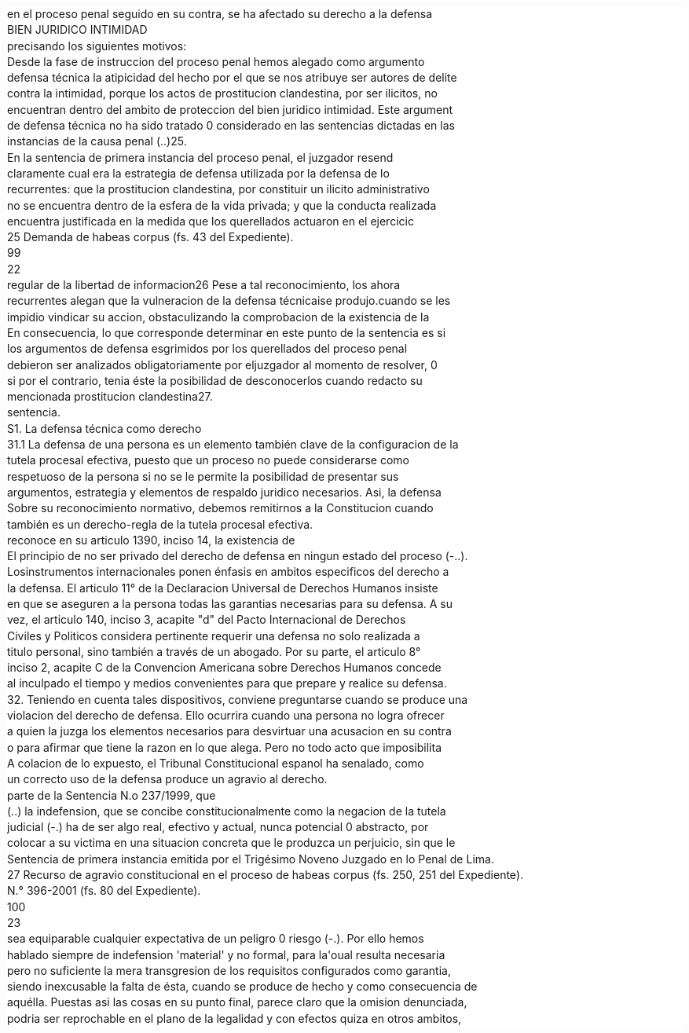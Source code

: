 en el proceso penal seguido en su contra, se ha afectado su derecho a la defensa  
BIEN JURIDICO INTIMIDAD  
precisando los siguientes motivos:  
Desde la fase de instruccion del proceso penal hemos alegado como argumento  
defensa técnica la atipicidad del hecho por el que se nos atribuye ser autores de delite  
contra la intimidad, porque los actos de prostitucion clandestina, por ser ilicitos, no  
encuentran dentro del ambito de proteccion del bien juridico intimidad. Este argument  
de defensa técnica no ha sido tratado 0 considerado en las sentencias dictadas en las  
instancias de la causa penal (..)25.  
En la sentencia de primera instancia del proceso penal, el juzgador resend  
claramente cual era la estrategia de defensa utilizada por la defensa de lo  
recurrentes: que la prostitucion clandestina, por constituir un ilicito administrativo  
no se encuentra dentro de la esfera de la vida privada; y que la conducta realizada  
encuentra justificada en la medida que los querellados actuaron en el ejercicic  
25 Demanda de habeas corpus (fs. 43 del Expediente).  
99  
22  
regular de la libertad de informacion26 Pese a tal reconocimiento, los ahora  
recurrentes alegan que la vulneracion de la defensa técnicaise produjo.cuando se les  
impidio vindicar su accion, obstaculizando la comprobacion de la existencia de la  
En consecuencia, lo que corresponde determinar en este punto de la sentencia es si  
los argumentos de defensa esgrimidos por los querellados del proceso penal  
debieron ser analizados obligatoriamente por eljuzgador al momento de resolver, 0  
si por el contrario, tenia éste la posibilidad de desconocerlos cuando redacto su  
mencionada prostitucion clandestina27.  
sentencia.  
S1. La defensa técnica como derecho  
31.1 La defensa de una persona es un elemento también clave de la configuracion de la  
tutela procesal efectiva, puesto que un proceso no puede considerarse como  
respetuoso de la persona si no se le permite la posibilidad de presentar sus  
argumentos, estrategia y elementos de respaldo juridico necesarios. Asi, la defensa  
Sobre su reconocimiento normativo, debemos remitirnos a la Constitucion cuando  
también es un derecho-regla de la tutela procesal efectiva.  
reconoce en su articulo 1390, inciso 14, la existencia de  
El principio de no ser privado del derecho de defensa en ningun estado del proceso (-..).  
Losinstrumentos internacionales ponen énfasis en ambitos especificos del derecho a  
la defensa. El articulo 11° de la Declaracion Universal de Derechos Humanos insiste  
en que se aseguren a la persona todas las garantias necesarias para su defensa. A su  
vez, el articulo 140, inciso 3, acapite "d" del Pacto Internacional de Derechos  
Civiles y Politicos considera pertinente requerir una defensa no solo realizada a  
titulo personal, sino también a través de un abogado. Por su parte, el articulo 8°  
inciso 2, acapite C de la Convencion Americana sobre Derechos Humanos concede  
al inculpado el tiempo y medios convenientes para que prepare y realice su defensa.  
32. Teniendo en cuenta tales dispositivos, conviene preguntarse cuando se produce una  
violacion del derecho de defensa. Ello ocurrira cuando una persona no logra ofrecer  
a quien la juzga los elementos necesarios para desvirtuar una acusacion en su contra  
o para afirmar que tiene la razon en lo que alega. Pero no todo acto que imposibilita  
A colacion de lo expuesto, el Tribunal Constitucional espanol ha senalado, como  
un correcto uso de la defensa produce un agravio al derecho.  
parte de la Sentencia N.o 237/1999, que  
(..) la indefension, que se concibe constitucionalmente como la negacion de la tutela  
judicial (-.) ha de ser algo real, efectivo y actual, nunca potencial 0 abstracto, por  
colocar a su victima en una situacion concreta que le produzca un perjuicio, sin que le  
Sentencia de primera instancia emitida por el Trigésimo Noveno Juzgado en lo Penal de Lima.  
27 Recurso de agravio constitucional en el proceso de habeas corpus (fs. 250, 251 del Expediente).  
N.° 396-2001 (fs. 80 del Expediente).  
100  
23  
sea equiparable cualquier expectativa de un peligro 0 riesgo (-.). Por ello hemos  
hablado siempre de indefension 'material' y no formal, para la'oual resulta necesaria  
pero no suficiente la mera transgresion de los requisitos configurados como garantia,  
siendo inexcusable la falta de ésta, cuando se produce de hecho y como consecuencia de  
aquélla. Puestas asi las cosas en su punto final, parece claro que la omision denunciada,  
podria ser reprochable en el plano de la legalidad y con efectos quiza en otros ambitos,  